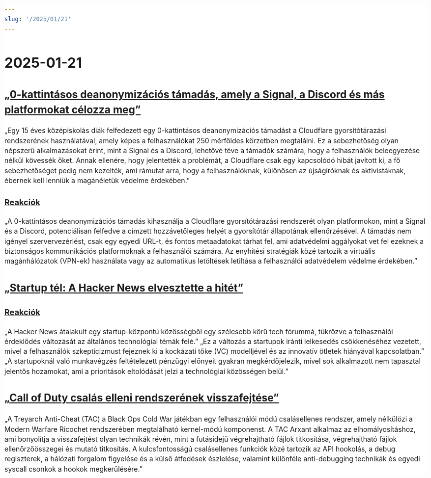 ```yaml
---
slug: '/2025/01/21'
---
```


# 2025-01-21

## [„0-kattintásos deanonymizációs támadás, amely a Signal, a Discord és más platformokat célozza meg”](https://gist.github.com/hackermondev/45a3cdfa52246f1d1201c1e8cdef6117)

„Egy 15 éves középiskolás diák felfedezett egy 0-kattintásos deanonymizációs támadást a Cloudflare gyorsítótárazási rendszerének használatával, amely képes a felhasználókat 250 mérföldes körzetben megtalálni. Ez a sebezhetőség olyan népszerű alkalmazásokat érint, mint a Signal és a Discord, lehetővé téve a támadók számára, hogy a felhasználók beleegyezése nélkül kövessék őket. Annak ellenére, hogy jelentették a problémát, a Cloudflare csak egy kapcsolódó hibát javított ki, a fő sebezhetőséget pedig nem kezelték, ami rámutat arra, hogy a felhasználóknak, különösen az újságíróknak és aktivistáknak, ébernek kell lenniük a magánéletük védelme érdekében.”

### [Reakciók](https://news.ycombinator.com/item?id=42780816)

„A 0-kattintásos deanonymizációs támadás kihasználja a Cloudflare gyorsítótárazási rendszerét olyan platformokon, mint a Signal és a Discord, potenciálisan felfedve a címzett hozzávetőleges helyét a gyorsítótár állapotának ellenőrzésével. A támadás nem igényel szervervezérlést, csak egy egyedi URL-t, és fontos metaadatokat tárhat fel, ami adatvédelmi aggályokat vet fel ezeknek a biztonságos kommunikációs platformoknak a felhasználói számára. Az enyhítési stratégiák közé tartozik a virtuális magánhálózatok (VPN-ek) használata vagy az automatikus letöltések letiltása a felhasználói adatvédelem védelme érdekében.”

## [„Startup tél: A Hacker News elvesztette a hitét”](https://www.vincentschmalbach.com/startup-winter-hacker-news-lost-its-faith/)

### [Reakciók](https://news.ycombinator.com/item?id=42778266)

„A Hacker News átalakult egy startup-központú közösségből egy szélesebb körű tech fórummá, tükrözve a felhasználói érdeklődés változását az általános technológiai témák felé.” „Ez a változás a startupok iránti lelkesedés csökkenéséhez vezetett, mivel a felhasználók szkepticizmust fejeznek ki a kockázati tőke (VC) modelljével és az innovatív ötletek hiányával kapcsolatban.” „A startupoknál való munkavégzés feltételezett pénzügyi előnyeit gyakran megkérdőjelezik, mivel sok alkalmazott nem tapasztal jelentős hozamokat, ami a prioritások eltolódását jelzi a technológiai közösségen belül.”

## [„Call of Duty csalás elleni rendszerének visszafejtése”](https://ssno.cc/posts/reversing-tac-1-4-2025/)

„A Treyarch Anti-Cheat (TAC) a Black Ops Cold War játékban egy felhasználói módú csalásellenes rendszer, amely nélkülözi a Modern Warfare Ricochet rendszerében megtalálható kernel-módú komponenst. A TAC Arxant alkalmaz az elhomályosításhoz, ami bonyolítja a visszafejtést olyan technikák révén, mint a futásidejű végrehajtható fájlok titkosítása, végrehajtható fájlok ellenőrzőösszegei és mutató titkosítás. A kulcsfontosságú csalásellenes funkciók közé tartozik az API hookolás, a debug regiszterek, a hálózati forgalom figyelése és a külső átfedések észlelése, valamint különféle anti-debugging technikák és egyedi syscall csonkok a hookok megkerülésére.”
